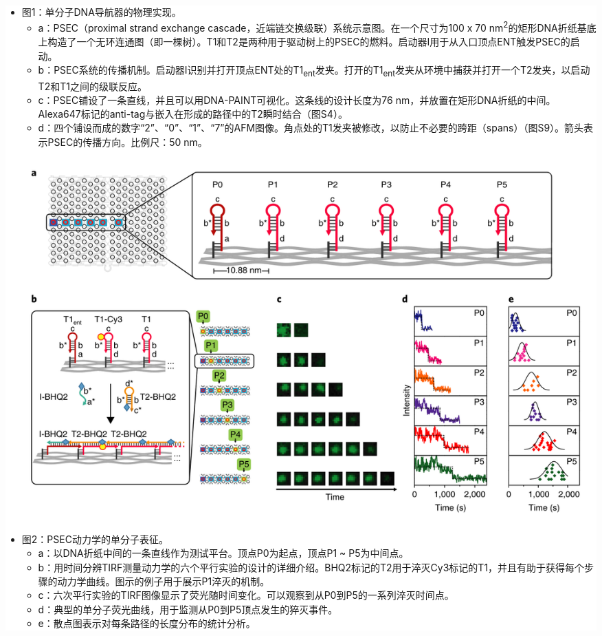 - 图1：单分子DNA导航器的物理实现。
  - a：PSEC（proximal strand exchange cascade，近端链交换级联）系统示意图。在一个尺寸为100 x 70 nm<sup>2</sup>的矩形DNA折纸基底上构造了一个无环连通图（即一棵树）。T1和T2是两种用于驱动树上的PSEC的燃料。启动器I用于从入口顶点ENT触发PSEC的启动。
  - b：PSEC系统的传播机制。启动器I识别并打开顶点ENT处的T1<sub>ent</sub>发夹。打开的T1<sub>ent</sub>发夹从环境中捕获并打开一个T2发夹，以启动T2和T1之间的级联反应。
  - c：PSEC铺设了一条直线，并且可以用DNA-PAINT可视化。这条线的设计长度为76 nm，并放置在矩形DNA折纸的中间。Alexa647标记的anti-tag与嵌入在形成的路径中的T2瞬时结合（图S4）。
  - d：四个铺设而成的数字“2”、“0”、“1”、“7”的AFM图像。角点处的T1发夹被修改，以防止不必要的跨距（spans）（图S9）。箭头表示PSEC的传播方向。比例尺：50 nm。

![](./img/img_26.png)

- 图2：PSEC动力学的单分子表征。
  - a：以DNA折纸中间的一条直线作为测试平台。顶点P0为起点，顶点P1 ~ P5为中间点。
  - b：用时间分辨TIRF测量动力学的六个平行实验的设计的详细介绍。BHQ2标记的T2用于淬灭Cy3标记的T1，并且有助于获得每个步骤的动力学曲线。图示的例子用于展示P1淬灭的机制。
  - c：六次平行实验的TIRF图像显示了荧光随时间变化。可以观察到从P0到P5的一系列淬灭时间点。
  - d：典型的单分子荧光曲线，用于监测从P0到P5顶点发生的猝灭事件。
  - e：散点图表示对每条路径的长度分布的统计分析。
